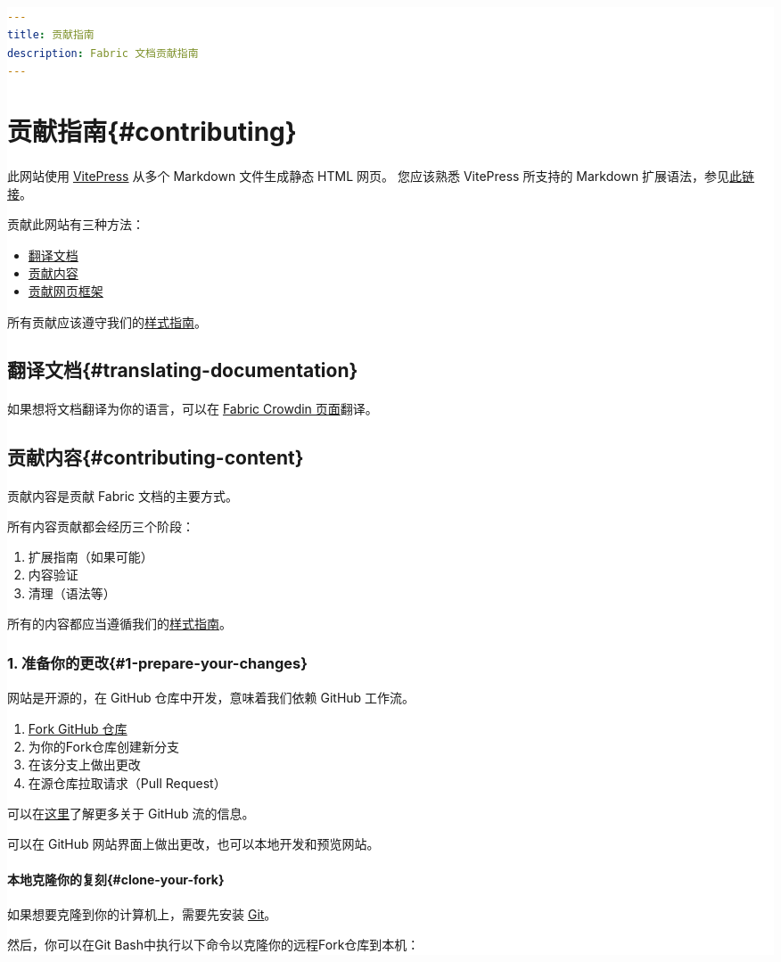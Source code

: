 ```yaml
---
title: 贡献指南
description: Fabric 文档贡献指南
---
```


# 贡献指南{#contributing}

此网站使用 [VitePress](https://vitepress.dev/) 从多个 Markdown 文件生成静态 HTML 网页。 您应该熟悉 VitePress 所支持的 Markdown 扩展语法，参见[此链接](https://vitepress.dev/guide/markdown.html#features)。

贡献此网站有三种方法：

- [翻译文档](#translating-documentation)
- [贡献内容](#contributing-content)
- [贡献网页框架](#contributing-framework)

所有贡献应该遵守我们的[样式指南](#style-guidelines)。

## 翻译文档{#translating-documentation}

如果想将文档翻译为你的语言，可以在 [Fabric Crowdin 页面](https://zh.crowdin.com/project/fabricmc)翻译。

## 贡献内容{#contributing-content}

贡献内容是贡献 Fabric 文档的主要方式。

所有内容贡献都会经历三个阶段：

1. 扩展指南（如果可能）
2. 内容验证
3. 清理（语法等）

所有的内容都应当遵循我们的[样式指南](#style-guidelines)。

### 1. 准备你的更改{#1-prepare-your-changes}

网站是开源的，在 GitHub 仓库中开发，意味着我们依赖 GitHub 工作流。

1. [Fork GitHub 仓库](https://github.com/FabricMC/fabric-docs/fork)
2. 为你的Fork仓库创建新分支
3. 在该分支上做出更改
4. 在源仓库拉取请求（Pull Request）

可以在[这里](https://docs.github.com/en/get-started/using-github/github-flow)了解更多关于 GitHub 流的信息。

可以在 GitHub 网站界面上做出更改，也可以本地开发和预览网站。

#### <Badge type="tip">本地</Badge>克隆你的复刻{#clone-your-fork}

如果想要克隆到你的计算机上，需要先安装 [Git](https://git-scm.com/)。

然后，你可以在Git Bash中执行以下命令以克隆你的远程Fork仓库到本机：
